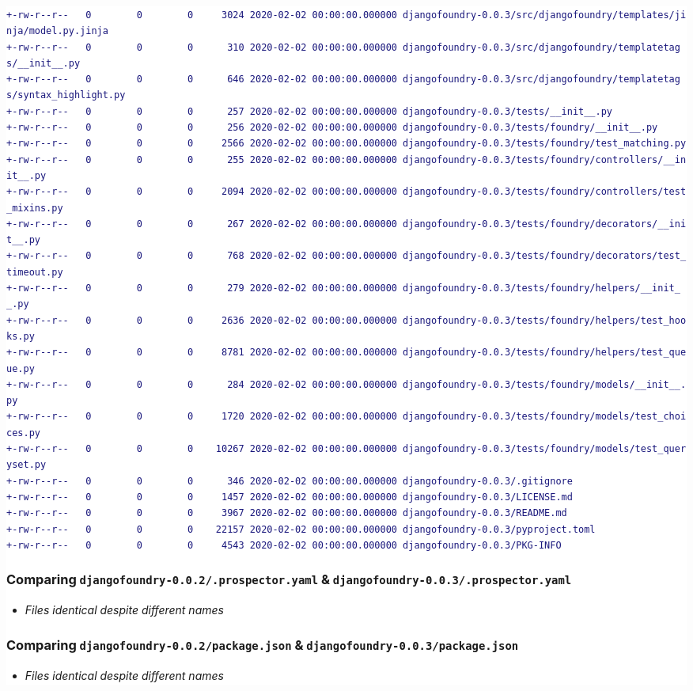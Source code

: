 ```diff
+-rw-r--r--   0        0        0     3024 2020-02-02 00:00:00.000000 djangofoundry-0.0.3/src/djangofoundry/templates/jinja/model.py.jinja
+-rw-r--r--   0        0        0      310 2020-02-02 00:00:00.000000 djangofoundry-0.0.3/src/djangofoundry/templatetags/__init__.py
+-rw-r--r--   0        0        0      646 2020-02-02 00:00:00.000000 djangofoundry-0.0.3/src/djangofoundry/templatetags/syntax_highlight.py
+-rw-r--r--   0        0        0      257 2020-02-02 00:00:00.000000 djangofoundry-0.0.3/tests/__init__.py
+-rw-r--r--   0        0        0      256 2020-02-02 00:00:00.000000 djangofoundry-0.0.3/tests/foundry/__init__.py
+-rw-r--r--   0        0        0     2566 2020-02-02 00:00:00.000000 djangofoundry-0.0.3/tests/foundry/test_matching.py
+-rw-r--r--   0        0        0      255 2020-02-02 00:00:00.000000 djangofoundry-0.0.3/tests/foundry/controllers/__init__.py
+-rw-r--r--   0        0        0     2094 2020-02-02 00:00:00.000000 djangofoundry-0.0.3/tests/foundry/controllers/test_mixins.py
+-rw-r--r--   0        0        0      267 2020-02-02 00:00:00.000000 djangofoundry-0.0.3/tests/foundry/decorators/__init__.py
+-rw-r--r--   0        0        0      768 2020-02-02 00:00:00.000000 djangofoundry-0.0.3/tests/foundry/decorators/test_timeout.py
+-rw-r--r--   0        0        0      279 2020-02-02 00:00:00.000000 djangofoundry-0.0.3/tests/foundry/helpers/__init__.py
+-rw-r--r--   0        0        0     2636 2020-02-02 00:00:00.000000 djangofoundry-0.0.3/tests/foundry/helpers/test_hooks.py
+-rw-r--r--   0        0        0     8781 2020-02-02 00:00:00.000000 djangofoundry-0.0.3/tests/foundry/helpers/test_queue.py
+-rw-r--r--   0        0        0      284 2020-02-02 00:00:00.000000 djangofoundry-0.0.3/tests/foundry/models/__init__.py
+-rw-r--r--   0        0        0     1720 2020-02-02 00:00:00.000000 djangofoundry-0.0.3/tests/foundry/models/test_choices.py
+-rw-r--r--   0        0        0    10267 2020-02-02 00:00:00.000000 djangofoundry-0.0.3/tests/foundry/models/test_queryset.py
+-rw-r--r--   0        0        0      346 2020-02-02 00:00:00.000000 djangofoundry-0.0.3/.gitignore
+-rw-r--r--   0        0        0     1457 2020-02-02 00:00:00.000000 djangofoundry-0.0.3/LICENSE.md
+-rw-r--r--   0        0        0     3967 2020-02-02 00:00:00.000000 djangofoundry-0.0.3/README.md
+-rw-r--r--   0        0        0    22157 2020-02-02 00:00:00.000000 djangofoundry-0.0.3/pyproject.toml
+-rw-r--r--   0        0        0     4543 2020-02-02 00:00:00.000000 djangofoundry-0.0.3/PKG-INFO
```

### Comparing `djangofoundry-0.0.2/.prospector.yaml` & `djangofoundry-0.0.3/.prospector.yaml`

 * *Files identical despite different names*

### Comparing `djangofoundry-0.0.2/package.json` & `djangofoundry-0.0.3/package.json`

 * *Files identical despite different names*
